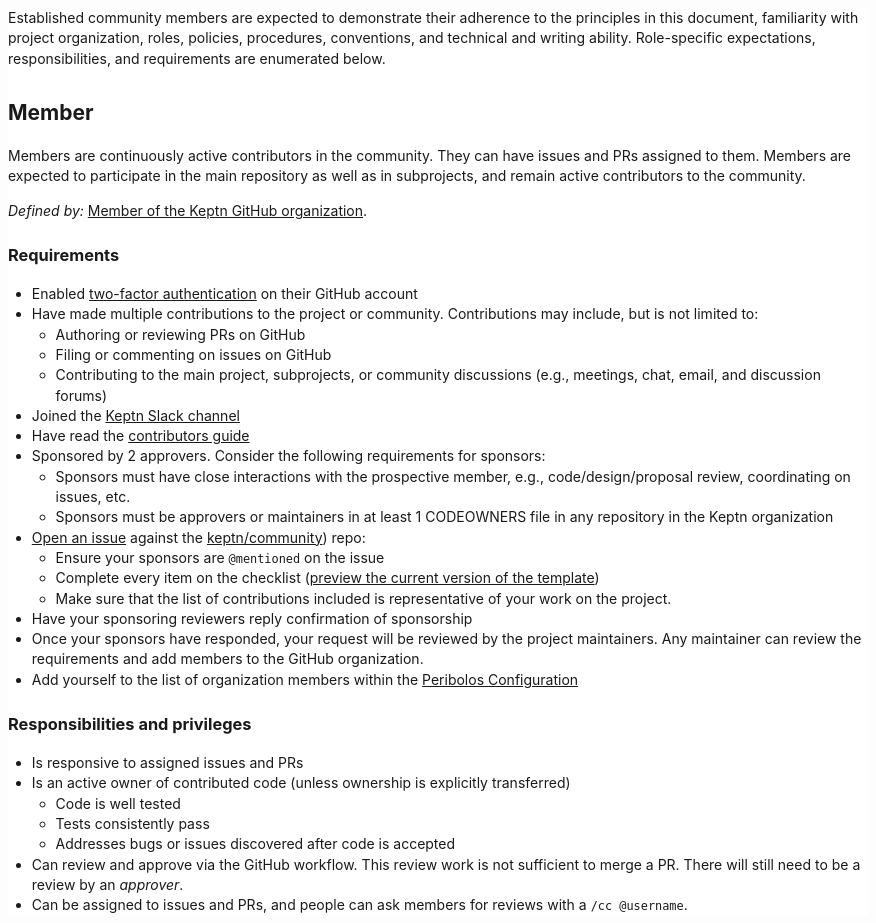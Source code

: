 Established community members are expected to demonstrate their adherence to the principles in this document, familiarity with project organization, roles, policies, procedures, conventions, and technical and writing ability. Role-specific expectations, responsibilities, and requirements are enumerated below.

## Member

Members are continuously active contributors in the community. They can have issues and PRs assigned to them. Members are expected to participate in the main repository as well as in subprojects, and remain active contributors to the community.  

*Defined by:* [Member of the Keptn GitHub organization][Community Members].

### Requirements

- Enabled [two-factor authentication](https://help.github.com/articles/about-two-factor-authentication) on their GitHub account
- Have made multiple contributions to the project or community. Contributions may include, but is not limited to:
  - Authoring or reviewing PRs on GitHub
  - Filing or commenting on issues on GitHub
  - Contributing to the main project, subprojects, or community discussions (e.g., meetings, chat, email, and discussion forums)
- Joined the [Keptn Slack channel](https://slack.keptn.sh) 
- Have read the [contributors guide](https://github.com/keptn/keptn/blob/master/CONTRIBUTING.md)
- Sponsored by 2 approvers. Consider the following requirements for sponsors:
  - Sponsors must have close interactions with the prospective member, e.g.,
    code/design/proposal review, coordinating on issues, etc.
  - Sponsors must be approvers or maintainers in at least 1 CODEOWNERS file
    in any repository in the Keptn organization
- [Open an issue][Member Issue Request]
  against the [keptn/community][Community Repository]) repo:
  - Ensure your sponsors are `@mentioned` on the issue
  - Complete every item on the checklist ([preview the current version of the
    template][Membership Issue Template])
  - Make sure that the list of contributions included is representative of your
    work on the project.
- Have your sponsoring reviewers reply confirmation of sponsorship
- Once your sponsors have responded, your request will be reviewed by the project maintainers. Any maintainer can review the requirements and add members to the GitHub organization. 
- Add yourself to the list of organization members within the [Peribolos Configuration][Peribolos Configuration]

### Responsibilities and privileges

- Is responsive to assigned issues and PRs
- Is an active owner of contributed code (unless ownership is explicitly transferred)
  - Code is well tested
  - Tests consistently pass
  - Addresses bugs or issues discovered after code is accepted
- Can review and approve via the GitHub workflow. This review work is
  not sufficient to merge a PR. There will still need to be a review by an
  *approver*.
- Can be assigned to issues and PRs, and people can ask members for
  reviews with a `/cc @username`.


[Community Members]: https://github.com/orgs/keptn/people
[Community Repository]: https://github.com/keptn/community
[Peribolos Configuration]: ./config/keptn/org.yaml
[Peribolos Configuration Directory]: ./config/keptn/
[Membership Issue Template]: https://github.com/keptn/community/blob/master/.github/ISSUE_TEMPLATE/membership.md
[Maintainer Issue Request]: https://github.com/keptn/community/issues/new?template=membership.md&title=REQUEST%3A%20Maintainer%20membership%20for%20%3Cyour-GH-handle%3E
[Approver Issue Request]: https://github.com/keptn/community/issues/new?template=membership.md&title=REQUEST%3A%20Approver%20membership%20for%20%3Cyour-GH-handle%3E
[Member Issue Request]: https://github.com/keptn/community/issues/new?template=membership.md&title=REQUEST%3A%New%20=membership%20for%20%3Cyour-GH-handle%3E
